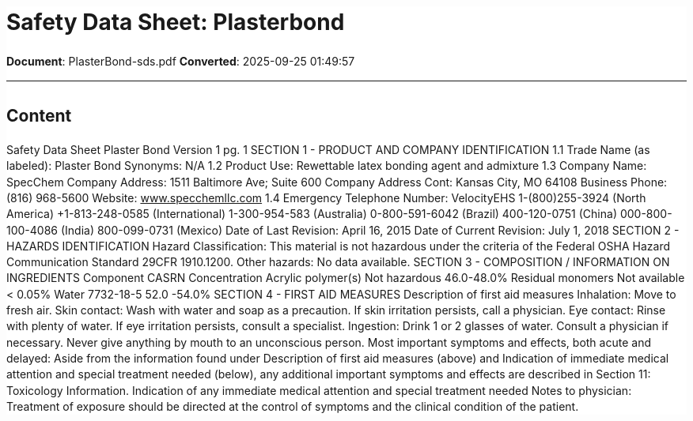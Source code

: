 # Safety Data Sheet: Plasterbond

**Document**: PlasterBond-sds.pdf
**Converted**: 2025-09-25 01:49:57

---

## Content

Safety Data Sheet
Plaster Bond
Version 1 pg. 1
SECTION 1 - PRODUCT AND COMPANY IDENTIFICATION
1.1 Trade Name (as labeled): Plaster Bond
Synonyms: N/A
1.2 Product Use: Rewettable latex bonding agent and admixture
1.3 Company Name: SpecChem
Company Address: 1511 Baltimore Ave; Suite 600
Company Address Cont: Kansas City, MO 64108
Business Phone: (816) 968-5600
Website: www.specchemllc.com
1.4 Emergency Telephone Number: VelocityEHS 1-(800)255-3924 (North America) +1-813-248-0585
(International) 1-300-954-583 (Australia) 0-800-591-6042 (Brazil) 400-120-0751 (China)
000-800-100-4086 (India) 800-099-0731 (Mexico)
Date of Last Revision: April 16, 2015
Date of Current Revision: July 1, 2018
SECTION 2 - HAZARDS IDENTIFICATION
Hazard Classification: This material is not hazardous under the criteria of the Federal OSHA
Hazard Communication Standard 29CFR 1910.1200.
Other hazards:
No data available.
SECTION 3 - COMPOSITION / INFORMATION ON INGREDIENTS
Component CASRN Concentration
Acrylic polymer(s) Not hazardous 46.0-48.0%
Residual monomers Not available < 0.05%
Water 7732-18-5 52.0 -54.0%
SECTION 4 - FIRST AID MEASURES
Description of first aid measures
Inhalation: Move to fresh air.
Skin contact: Wash with water and soap as a precaution. If skin irritation persists, call a physician.
Eye contact: Rinse with plenty of water. If eye irritation persists, consult a specialist.
Ingestion: Drink 1 or 2 glasses of water. Consult a physician if necessary. Never give anything by
mouth to an unconscious person.
Most important symptoms and effects, both acute and delayed: Aside from the information
found under Description of first aid measures (above) and Indication of immediate medical attention
and special treatment needed (below), any additional important symptoms and effects are described
in Section 11: Toxicology Information.
Indication of any immediate medical attention and special treatment needed
Notes to physician: Treatment of exposure should be directed at the control of symptoms and the
clinical condition of the patient.
